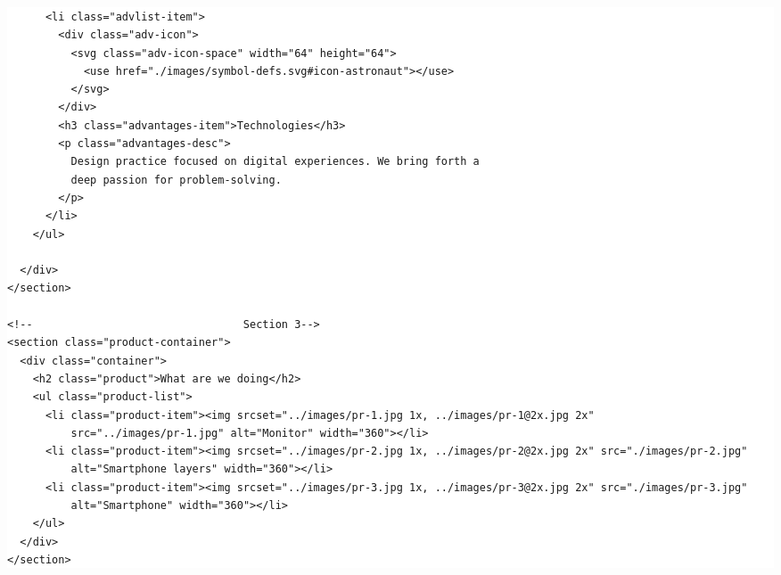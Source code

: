           <li class="advlist-item">
            <div class="adv-icon">
              <svg class="adv-icon-space" width="64" height="64">
                <use href="./images/symbol-defs.svg#icon-astronaut"></use>
              </svg>
            </div>
            <h3 class="advantages-item">Technologies</h3>
            <p class="advantages-desc">
              Design practice focused on digital experiences. We bring forth a
              deep passion for problem-solving.
            </p>
          </li>
        </ul>

      </div>
    </section>

    <!--                                 Section 3-->
    <section class="product-container">
      <div class="container">
        <h2 class="product">What are we doing</h2>
        <ul class="product-list">
          <li class="product-item"><img srcset="../images/pr-1.jpg 1x, ../images/pr-1@2x.jpg 2x"
              src="../images/pr-1.jpg" alt="Monitor" width="360"></li>
          <li class="product-item"><img srcset="../images/pr-2.jpg 1x, ../images/pr-2@2x.jpg 2x" src="./images/pr-2.jpg"
              alt="Smartphone layers" width="360"></li>
          <li class="product-item"><img srcset="../images/pr-3.jpg 1x, ../images/pr-3@2x.jpg 2x" src="./images/pr-3.jpg"
              alt="Smartphone" width="360"></li>
        </ul>
      </div>
    </section>
